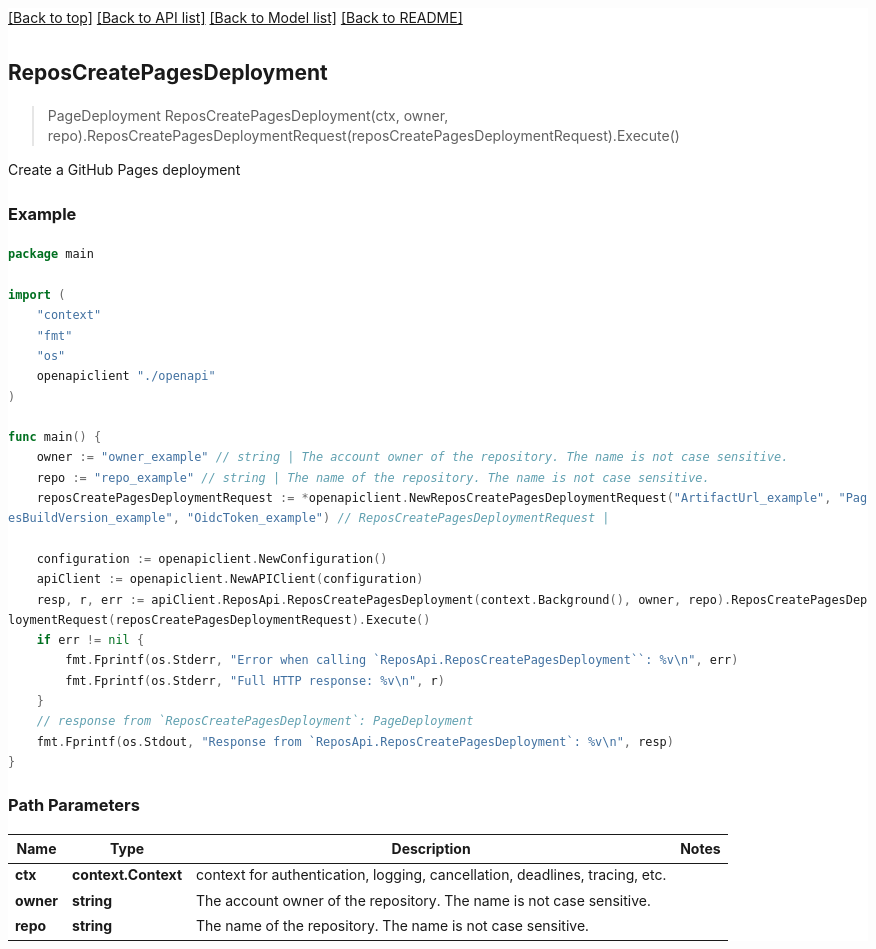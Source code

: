 [[Back to top]](#) [[Back to API list]](../README.md#documentation-for-api-endpoints)
[[Back to Model list]](../README.md#documentation-for-models)
[[Back to README]](../README.md)


## ReposCreatePagesDeployment

> PageDeployment ReposCreatePagesDeployment(ctx, owner, repo).ReposCreatePagesDeploymentRequest(reposCreatePagesDeploymentRequest).Execute()

Create a GitHub Pages deployment



### Example

```go
package main

import (
    "context"
    "fmt"
    "os"
    openapiclient "./openapi"
)

func main() {
    owner := "owner_example" // string | The account owner of the repository. The name is not case sensitive.
    repo := "repo_example" // string | The name of the repository. The name is not case sensitive.
    reposCreatePagesDeploymentRequest := *openapiclient.NewReposCreatePagesDeploymentRequest("ArtifactUrl_example", "PagesBuildVersion_example", "OidcToken_example") // ReposCreatePagesDeploymentRequest | 

    configuration := openapiclient.NewConfiguration()
    apiClient := openapiclient.NewAPIClient(configuration)
    resp, r, err := apiClient.ReposApi.ReposCreatePagesDeployment(context.Background(), owner, repo).ReposCreatePagesDeploymentRequest(reposCreatePagesDeploymentRequest).Execute()
    if err != nil {
        fmt.Fprintf(os.Stderr, "Error when calling `ReposApi.ReposCreatePagesDeployment``: %v\n", err)
        fmt.Fprintf(os.Stderr, "Full HTTP response: %v\n", r)
    }
    // response from `ReposCreatePagesDeployment`: PageDeployment
    fmt.Fprintf(os.Stdout, "Response from `ReposApi.ReposCreatePagesDeployment`: %v\n", resp)
}
```

### Path Parameters


Name | Type | Description  | Notes
------------- | ------------- | ------------- | -------------
**ctx** | **context.Context** | context for authentication, logging, cancellation, deadlines, tracing, etc.
**owner** | **string** | The account owner of the repository. The name is not case sensitive. | 
**repo** | **string** | The name of the repository. The name is not case sensitive. | 
